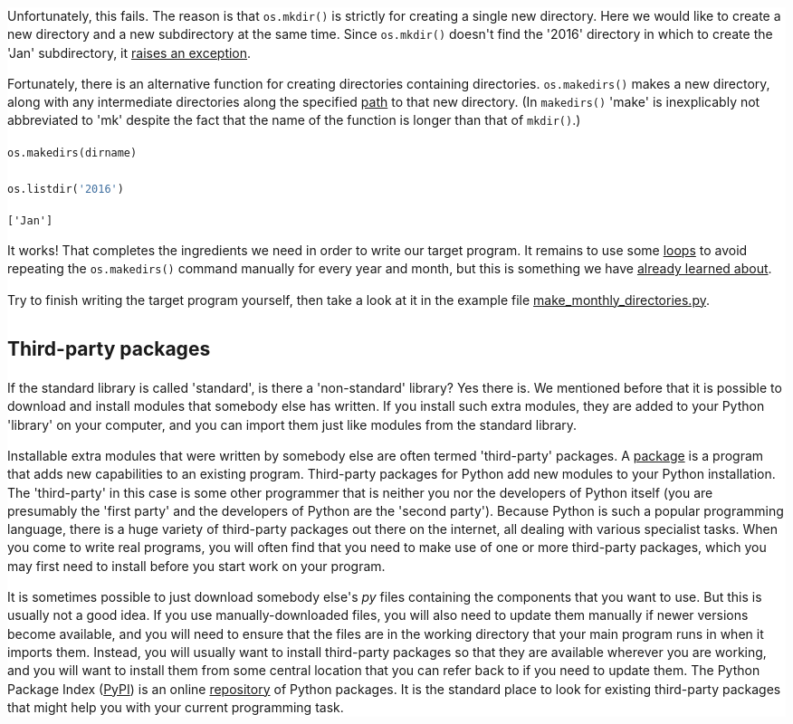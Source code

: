 
Unfortunately, this fails. The reason is that `os.mkdir()` is strictly for creating a single new directory. Here we would like to create a new directory and a new subdirectory at the same time. Since `os.mkdir()` doesn't find the '2016' directory in which to create the 'Jan' subdirectory, it [raises an exception](extras/glossary.md#raise).

Fortunately, there is an alternative function for creating directories containing directories. `os.makedirs()` makes a new directory, along with any intermediate directories along the specified [path](extras/glossary.md#path) to that new directory. (In `makedirs()` 'make' is inexplicably not abbreviated to 'mk' despite the fact that the name of the function is longer than that of `mkdir()`.)


```python
os.makedirs(dirname)

os.listdir('2016')
```




    ['Jan']



It works! That completes the ingredients we need in order to write our target program. It remains to use some [loops](extras/glossary.md#loop) to avoid repeating the `os.makedirs()` command manually for every year and month, but this is something we have [already learned about](iteration.md#Loops).

Try to finish writing the target program yourself, then take a look at it in the example file [make_monthly_directories.py](examples/make_monthly_directories.py).

## Third-party packages

If the standard library is called 'standard', is there a 'non-standard' library? Yes there is. We mentioned before that it is possible to download and install modules that somebody else has written. If you install such extra modules, they are added to your Python 'library' on your computer, and you can import them just like modules from the standard library.

Installable extra modules that were written by somebody else are often termed 'third-party' packages. A [package](extras/glossary.md#package) is a program that adds new capabilities to an existing program. Third-party packages for Python add new modules to your Python installation. The 'third-party' in this case is some other programmer that is neither you nor the developers of Python itself (you are presumably the 'first party' and the developers of Python are the 'second party'). Because Python is such a popular programming language, there is a huge variety of third-party packages out there on the internet, all dealing with various specialist tasks. When you come to write real programs, you will often find that you need to make use of one or more third-party packages, which you may first need to install before you start work on your program.

It is sometimes possible to just download somebody else's *py* files containing the components that you want to use. But this is usually not a good idea. If you use manually-downloaded files, you will also need to update them manually if newer versions become available, and you will need to ensure that the files are in the working directory that your main program runs in when it imports them. Instead, you will usually want to install third-party packages so that they are available wherever you are working, and you will want to install them from some central location that you can refer back to if you need to update them. The Python Package Index ([PyPI](https://pypi.org/)) is an online [repository](extras/glossary.md#repository) of Python packages. It is the standard place to look for existing third-party packages that might help you with your current programming task.
